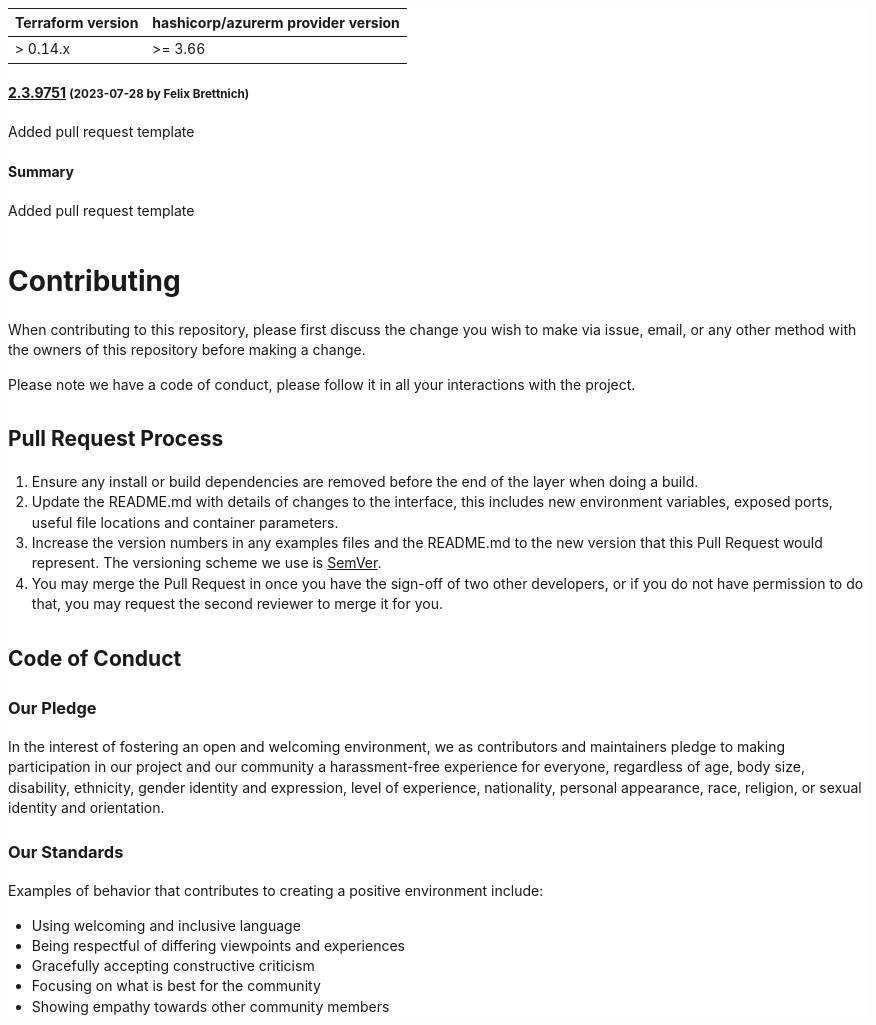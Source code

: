 | Terraform version | hashicorp/azurerm provider version |
|-------------------| ---------------------------------- |
| > 0.14.x          | >= 3.66                            |



#### [2.3.9751](https://dev.azure.com/BASFTerraform/TerraformRegistry/_git/terraform-azurerm-appservice?version=GT2.3.9751) <small>(2023-07-28 by Felix Brettnich)</small>
Added pull request template

#### Summary
Added pull request template


# Contributing

When contributing to this repository, please first discuss the change you wish to make via issue,
email, or any other method with the owners of this repository before making a change. 

Please note we have a code of conduct, please follow it in all your interactions with the project.

## Pull Request Process

1. Ensure any install or build dependencies are removed before the end of the layer when doing a 
  build.
2. Update the README.md with details of changes to the interface, this includes new environment 
  variables, exposed ports, useful file locations and container parameters.
3. Increase the version numbers in any examples files and the README.md to the new version that this
  Pull Request would represent. The versioning scheme we use is [SemVer](http://semver.org/).
4. You may merge the Pull Request in once you have the sign-off of two other developers, or if you 
  do not have permission to do that, you may request the second reviewer to merge it for you.

## Code of Conduct

### Our Pledge

In the interest of fostering an open and welcoming environment, we as
contributors and maintainers pledge to making participation in our project and
our community a harassment-free experience for everyone, regardless of age, body
size, disability, ethnicity, gender identity and expression, level of experience,
nationality, personal appearance, race, religion, or sexual identity and
orientation.

### Our Standards

Examples of behavior that contributes to creating a positive environment
include:

* Using welcoming and inclusive language
* Being respectful of differing viewpoints and experiences
* Gracefully accepting constructive criticism
* Focusing on what is best for the community
* Showing empathy towards other community members
